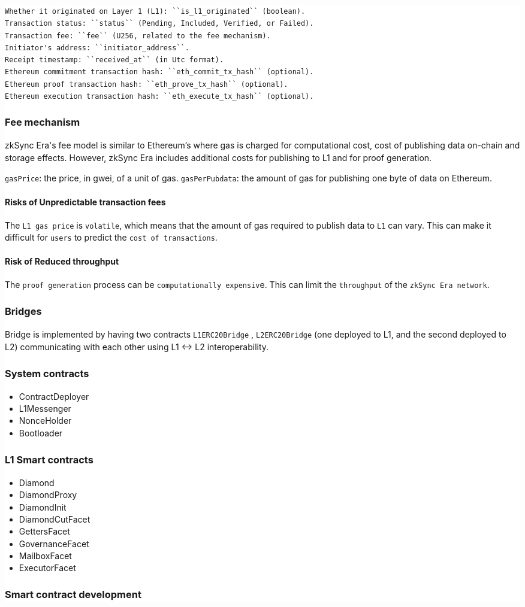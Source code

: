 ```
Whether it originated on Layer 1 (L1): ``is_l1_originated`` (boolean).
Transaction status: ``status`` (Pending, Included, Verified, or Failed).
Transaction fee: ``fee`` (U256, related to the fee mechanism).
Initiator's address: ``initiator_address``.
Receipt timestamp: ``received_at`` (in Utc format).
Ethereum commitment transaction hash: ``eth_commit_tx_hash`` (optional).
Ethereum proof transaction hash: ``eth_prove_tx_hash`` (optional).
Ethereum execution transaction hash: ``eth_execute_tx_hash`` (optional).
```

### Fee mechanism
zkSync Era's fee model is similar to Ethereum’s where gas is charged for computational cost, cost of publishing data on-chain and storage effects. However, zkSync Era includes additional costs for publishing to L1 and for proof generation.

``gasPrice``: the price, in gwei, of a unit of gas.
``gasPerPubdata``: the amount of gas for publishing one byte of data on Ethereum.

#### Risks of Unpredictable transaction fees

The ``L1 gas price`` is ``volatile``, which means that the amount of gas required to publish data to ``L1`` can vary. This can make it difficult for ``users`` to predict the ``cost of transactions``.

#### Risk of Reduced throughput

The ``proof generation`` process can be ``computationally expensiv``e. This can limit the ``throughput`` of the ``zkSync Era network``.

### Bridges
Bridge is implemented by having two contracts ``L1ERC20Bridge`` , ``L2ERC20Bridge``  (one deployed to L1, and the second deployed to L2) communicating with each other using L1 <-> L2 interoperability.

### System contracts
- ContractDeployer
- L1Messenger
- NonceHolder
- Bootloader

### L1 Smart contracts
  - Diamond
  - DiamondProxy
  - DiamondInit
  - DiamondCutFacet
  - GettersFacet
  - GovernanceFacet
  - MailboxFacet
  - ExecutorFacet

### Smart contract development
